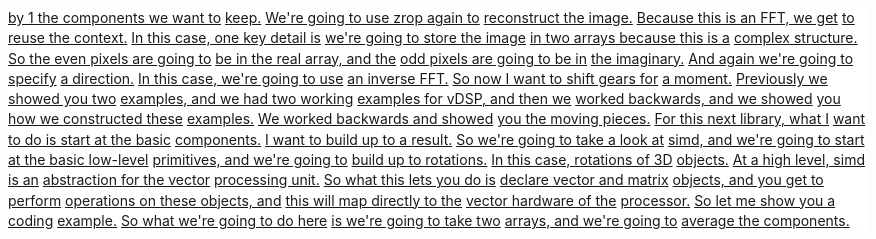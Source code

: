 [by 1 the components we want to](https://developer.apple.com/videos/wwdc2018/videos/play/wwdc2018/701/?time=705) [keep.](https://developer.apple.com/videos/wwdc2018/videos/play/wwdc2018/701/?time=706) [We're going to use zrop again to](https://developer.apple.com/videos/wwdc2018/videos/play/wwdc2018/701/?time=712) [reconstruct the image.](https://developer.apple.com/videos/wwdc2018/videos/play/wwdc2018/701/?time=713) [Because this is an FFT, we get](https://developer.apple.com/videos/wwdc2018/videos/play/wwdc2018/701/?time=715) [to reuse the context.](https://developer.apple.com/videos/wwdc2018/videos/play/wwdc2018/701/?time=716) [In this case, one key detail is](https://developer.apple.com/videos/wwdc2018/videos/play/wwdc2018/701/?time=721) [we're going to store the image](https://developer.apple.com/videos/wwdc2018/videos/play/wwdc2018/701/?time=723) [in two arrays because this is a](https://developer.apple.com/videos/wwdc2018/videos/play/wwdc2018/701/?time=725) [complex structure.](https://developer.apple.com/videos/wwdc2018/videos/play/wwdc2018/701/?time=726) [So the even pixels are going to](https://developer.apple.com/videos/wwdc2018/videos/play/wwdc2018/701/?time=728) [be in the real array, and the](https://developer.apple.com/videos/wwdc2018/videos/play/wwdc2018/701/?time=729) [odd pixels are going to be in](https://developer.apple.com/videos/wwdc2018/videos/play/wwdc2018/701/?time=730) [the imaginary.](https://developer.apple.com/videos/wwdc2018/videos/play/wwdc2018/701/?time=731) [And again we're going to specify](https://developer.apple.com/videos/wwdc2018/videos/play/wwdc2018/701/?time=732) [a direction.](https://developer.apple.com/videos/wwdc2018/videos/play/wwdc2018/701/?time=736) [In this case, we're going to use](https://developer.apple.com/videos/wwdc2018/videos/play/wwdc2018/701/?time=736) [an inverse FFT.](https://developer.apple.com/videos/wwdc2018/videos/play/wwdc2018/701/?time=737) [So now I want to shift gears for](https://developer.apple.com/videos/wwdc2018/videos/play/wwdc2018/701/?time=738) [a moment.](https://developer.apple.com/videos/wwdc2018/videos/play/wwdc2018/701/?time=741) [Previously we showed you two](https://developer.apple.com/videos/wwdc2018/videos/play/wwdc2018/701/?time=742) [examples, and we had two working](https://developer.apple.com/videos/wwdc2018/videos/play/wwdc2018/701/?time=743) [examples for vDSP, and then we](https://developer.apple.com/videos/wwdc2018/videos/play/wwdc2018/701/?time=747) [worked backwards, and we showed](https://developer.apple.com/videos/wwdc2018/videos/play/wwdc2018/701/?time=749) [you how we constructed these](https://developer.apple.com/videos/wwdc2018/videos/play/wwdc2018/701/?time=750) [examples.](https://developer.apple.com/videos/wwdc2018/videos/play/wwdc2018/701/?time=754) [We worked backwards and showed](https://developer.apple.com/videos/wwdc2018/videos/play/wwdc2018/701/?time=754) [you the moving pieces.](https://developer.apple.com/videos/wwdc2018/videos/play/wwdc2018/701/?time=755) [For this next library, what I](https://developer.apple.com/videos/wwdc2018/videos/play/wwdc2018/701/?time=757) [want to do is start at the basic](https://developer.apple.com/videos/wwdc2018/videos/play/wwdc2018/701/?time=759) [components.](https://developer.apple.com/videos/wwdc2018/videos/play/wwdc2018/701/?time=760) [I want to build up to a result.](https://developer.apple.com/videos/wwdc2018/videos/play/wwdc2018/701/?time=761) [So we're going to take a look at](https://developer.apple.com/videos/wwdc2018/videos/play/wwdc2018/701/?time=762) [simd, and we're going to start](https://developer.apple.com/videos/wwdc2018/videos/play/wwdc2018/701/?time=764) [at the basic low-level](https://developer.apple.com/videos/wwdc2018/videos/play/wwdc2018/701/?time=766) [primitives, and we're going to](https://developer.apple.com/videos/wwdc2018/videos/play/wwdc2018/701/?time=766) [build up to rotations.](https://developer.apple.com/videos/wwdc2018/videos/play/wwdc2018/701/?time=768) [In this case, rotations of 3D](https://developer.apple.com/videos/wwdc2018/videos/play/wwdc2018/701/?time=770) [objects.](https://developer.apple.com/videos/wwdc2018/videos/play/wwdc2018/701/?time=771) [At a high level, simd is an](https://developer.apple.com/videos/wwdc2018/videos/play/wwdc2018/701/?time=772) [abstraction for the vector](https://developer.apple.com/videos/wwdc2018/videos/play/wwdc2018/701/?time=777) [processing unit.](https://developer.apple.com/videos/wwdc2018/videos/play/wwdc2018/701/?time=778) [So what this lets you do is](https://developer.apple.com/videos/wwdc2018/videos/play/wwdc2018/701/?time=780) [declare vector and matrix](https://developer.apple.com/videos/wwdc2018/videos/play/wwdc2018/701/?time=782) [objects, and you get to perform](https://developer.apple.com/videos/wwdc2018/videos/play/wwdc2018/701/?time=784) [operations on these objects, and](https://developer.apple.com/videos/wwdc2018/videos/play/wwdc2018/701/?time=786) [this will map directly to the](https://developer.apple.com/videos/wwdc2018/videos/play/wwdc2018/701/?time=788) [vector hardware of the](https://developer.apple.com/videos/wwdc2018/videos/play/wwdc2018/701/?time=789) [processor.](https://developer.apple.com/videos/wwdc2018/videos/play/wwdc2018/701/?time=790) [So let me show you a coding](https://developer.apple.com/videos/wwdc2018/videos/play/wwdc2018/701/?time=791) [example.](https://developer.apple.com/videos/wwdc2018/videos/play/wwdc2018/701/?time=792) [So what we're going to do here](https://developer.apple.com/videos/wwdc2018/videos/play/wwdc2018/701/?time=793) [is we're going to take two](https://developer.apple.com/videos/wwdc2018/videos/play/wwdc2018/701/?time=796) [arrays, and we're going to](https://developer.apple.com/videos/wwdc2018/videos/play/wwdc2018/701/?time=797) [average the components.](https://developer.apple.com/videos/wwdc2018/videos/play/wwdc2018/701/?time=798)
